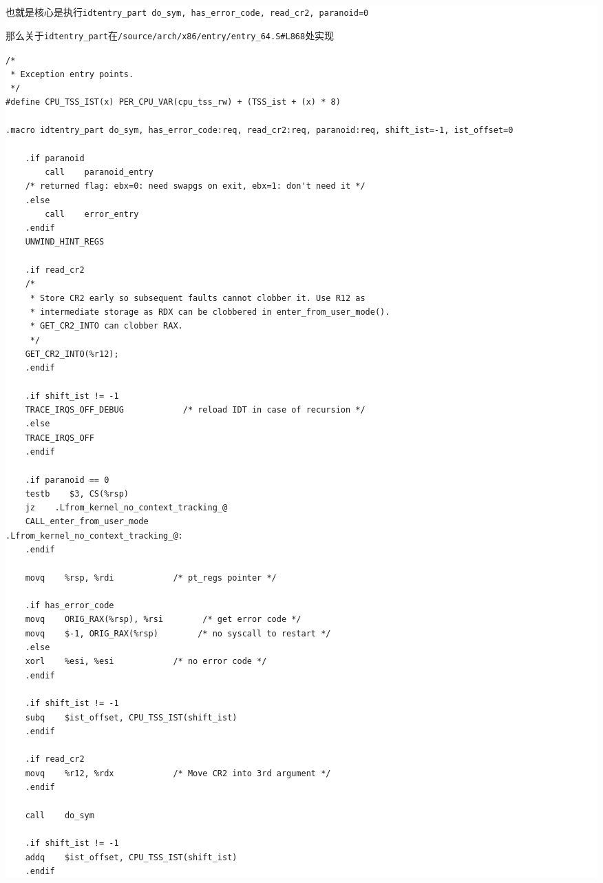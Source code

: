 也就是核心是执行`idtentry_part do_sym, has_error_code, read_cr2, paranoid=0`

那么关于`idtentry_part`在`/source/arch/x86/entry/entry_64.S#L868`处实现

```
/*
 * Exception entry points.
 */
#define CPU_TSS_IST(x) PER_CPU_VAR(cpu_tss_rw) + (TSS_ist + (x) * 8)

.macro idtentry_part do_sym, has_error_code:req, read_cr2:req, paranoid:req, shift_ist=-1, ist_offset=0

    .if paranoid
        call    paranoid_entry
    /* returned flag: ebx=0: need swapgs on exit, ebx=1: don't need it */
    .else
        call    error_entry
    .endif
    UNWIND_HINT_REGS

    .if read_cr2
    /*
     * Store CR2 early so subsequent faults cannot clobber it. Use R12 as
     * intermediate storage as RDX can be clobbered in enter_from_user_mode().
     * GET_CR2_INTO can clobber RAX.
     */
    GET_CR2_INTO(%r12);
    .endif

    .if shift_ist != -1
    TRACE_IRQS_OFF_DEBUG            /* reload IDT in case of recursion */
    .else
    TRACE_IRQS_OFF
    .endif

    .if paranoid == 0
    testb    $3, CS(%rsp)
    jz    .Lfrom_kernel_no_context_tracking_@
    CALL_enter_from_user_mode
.Lfrom_kernel_no_context_tracking_@:
    .endif

    movq    %rsp, %rdi            /* pt_regs pointer */

    .if has_error_code
    movq    ORIG_RAX(%rsp), %rsi        /* get error code */
    movq    $-1, ORIG_RAX(%rsp)        /* no syscall to restart */
    .else
    xorl    %esi, %esi            /* no error code */
    .endif

    .if shift_ist != -1
    subq    $ist_offset, CPU_TSS_IST(shift_ist)
    .endif

    .if read_cr2
    movq    %r12, %rdx            /* Move CR2 into 3rd argument */
    .endif

    call    do_sym

    .if shift_ist != -1
    addq    $ist_offset, CPU_TSS_IST(shift_ist)
    .endif
```